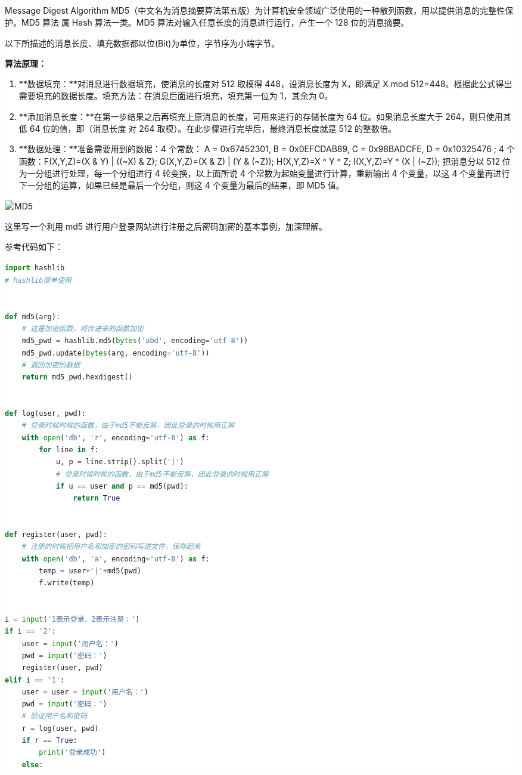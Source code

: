 Message Digest Algorithm MD5（中文名为消息摘要算法第五版）为计算机安全领域广泛使用的一种散列函数，用以提供消息的完整性保护。MD5 算法 属 Hash 算法一类。MD5 算法对输入任意长度的消息进行运行，产生一个 128 位的消息摘要。

以下所描述的消息长度、填充数据都以位(Bit)为单位，字节序为小端字节。

**算法原理：**

1. **数据填充：**对消息进行数据填充，使消息的长度对 512 取模得 448，设消息长度为 X，即满足 X mod 512=448。根据此公式得出需要填充的数据长度。填充方法：在消息后面进行填充，填充第一位为 1，其余为 0。

2. **添加消息长度：**在第一步结果之后再填充上原消息的长度，可用来进行的存储长度为 64 位。如果消息长度大于 264，则只使用其低 64 位的值，即（消息长度 对 264 取模）。在此步骤进行完毕后，最终消息长度就是 512 的整数倍。

3. **数据处理：**准备需要用到的数据：4 个常数： A = 0x67452301, B = 0x0EFCDAB89, C = 0x98BADCFE, D = 0x10325476 ; 4 个函数：F(X,Y,Z)=(X & Y) | ((~X) & Z); G(X,Y,Z)=(X & Z) | (Y & (~Z)); H(X,Y,Z)=X ^ Y ^ Z; I(X,Y,Z)=Y ^ (X | (~Z)); 把消息分以 512 位为一分组进行处理，每一个分组进行 4 轮变换，以上面所说 4 个常数为起始变量进行计算，重新输出 4 个变量，以这 4 个变量再进行下一分组的运算，如果已经是最后一个分组，则这 4 个变量为最后的结果，即 MD5 值。

![MD5](https://doc.shiyanlou.com/document-uid890547labid10283timestamp1552295813485.png/wm)

这里写一个利用 md5 进行用户登录网站进行注册之后密码加密的基本事例，加深理解。

参考代码如下：

```python
import hashlib
# hashlib简单使用


def md5(arg):
    # 这是加密函数，将传进来的函数加密
    md5_pwd = hashlib.md5(bytes('abd', encoding='utf-8'))
    md5_pwd.update(bytes(arg, encoding='utf-8'))
    # 返回加密的数据
    return md5_pwd.hexdigest()


def log(user, pwd):
    # 登录时候时候的函数，由于md5不能反解，因此登录的时候用正解
    with open('db', 'r', encoding='utf-8') as f:
        for line in f:
            u, p = line.strip().split('|')
            # 登录时候时候的函数，由于md5不能反解，因此登录的时候用正解
            if u == user and p == md5(pwd):
                return True


def register(user, pwd):
    # 注册的时候把用户名和加密的密码写进文件，保存起来
    with open('db', 'a', encoding='utf-8') as f:
        temp = user+'|'+md5(pwd)
        f.write(temp)


i = input('1表示登录，2表示注册：')
if i == '2':
    user = input('用户名：')
    pwd = input('密码：')
    register(user, pwd)
elif i == '1':
    user = user = input('用户名：')
    pwd = input('密码：')
    # 验证用户名和密码
    r = log(user, pwd)
    if r == True:
        print('登录成功')
    else:
```